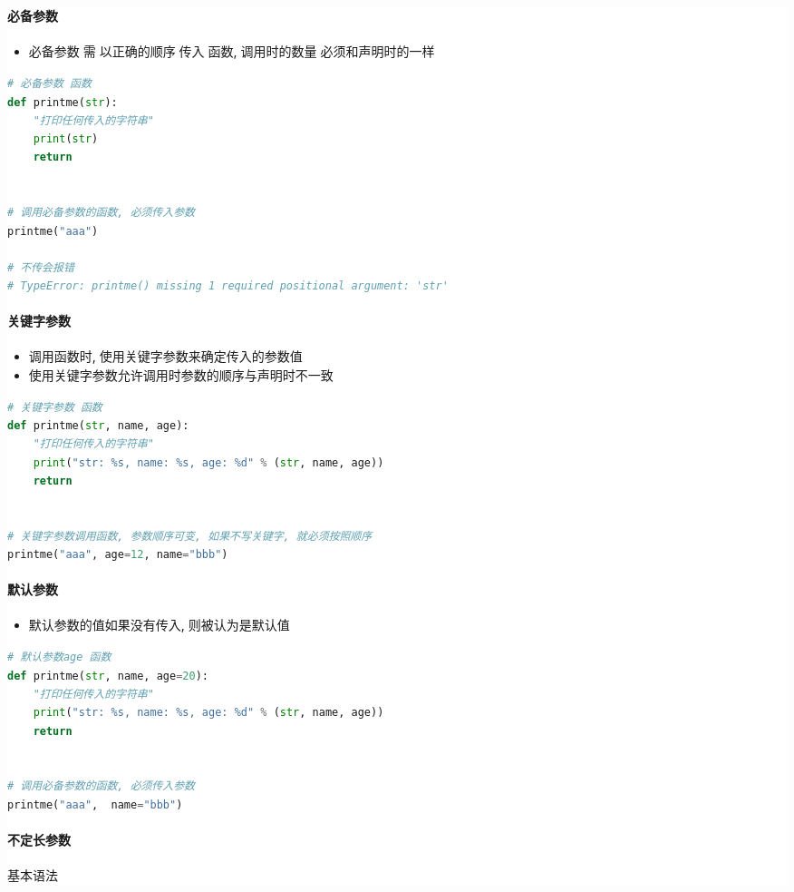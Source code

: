 
#### 必备参数

* 必备参数 需 以正确的顺序 传入 函数, 调用时的数量 必须和声明时的一样

```python
# 必备参数 函数
def printme(str):
    "打印任何传入的字符串"
    print(str)
    return


# 调用必备参数的函数, 必须传入参数
printme("aaa")

# 不传会报错
# TypeError: printme() missing 1 required positional argument: 'str'
```

#### 关键字参数

* 调用函数时, 使用关键字参数来确定传入的参数值
* 使用关键字参数允许调用时参数的顺序与声明时不一致

```python
# 关键字参数 函数
def printme(str, name, age):
    "打印任何传入的字符串"
    print("str: %s, name: %s, age: %d" % (str, name, age))
    return


# 关键字参数调用函数, 参数顺序可变, 如果不写关键字, 就必须按照顺序
printme("aaa", age=12, name="bbb")
```

#### 默认参数

* 默认参数的值如果没有传入, 则被认为是默认值

```python
# 默认参数age 函数
def printme(str, name, age=20):
    "打印任何传入的字符串"
    print("str: %s, name: %s, age: %d" % (str, name, age))
    return


# 调用必备参数的函数, 必须传入参数
printme("aaa",  name="bbb")
```

#### 不定长参数

基本语法
